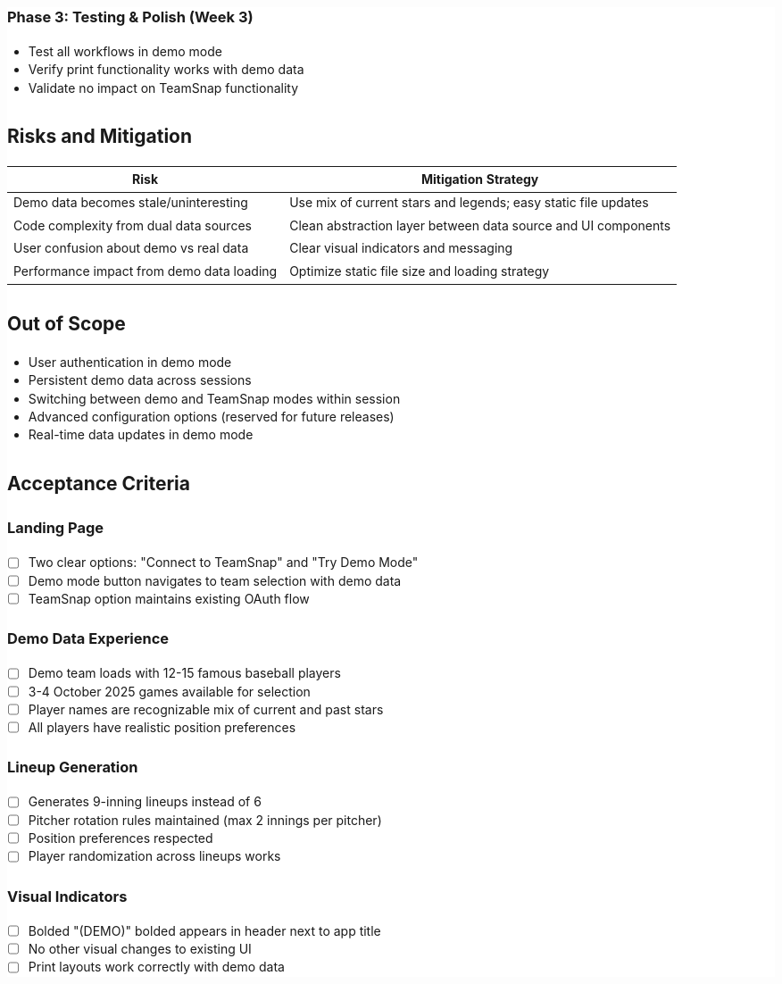 ### Phase 3: Testing & Polish (Week 3)
- Test all workflows in demo mode
- Verify print functionality works with demo data
- Validate no impact on TeamSnap functionality

## Risks and Mitigation

| Risk | Mitigation Strategy |
|------|-------------------|
| Demo data becomes stale/uninteresting | Use mix of current stars and legends; easy static file updates |
| Code complexity from dual data sources | Clean abstraction layer between data source and UI components |
| User confusion about demo vs real data | Clear visual indicators and messaging |
| Performance impact from demo data loading | Optimize static file size and loading strategy |

## Out of Scope

- User authentication in demo mode
- Persistent demo data across sessions
- Switching between demo and TeamSnap modes within session
- Advanced configuration options (reserved for future releases)
- Real-time data updates in demo mode

## Acceptance Criteria

### Landing Page
- [ ] Two clear options: "Connect to TeamSnap" and "Try Demo Mode"
- [ ] Demo mode button navigates to team selection with demo data
- [ ] TeamSnap option maintains existing OAuth flow

### Demo Data Experience
- [ ] Demo team loads with 12-15 famous baseball players
- [ ] 3-4 October 2025 games available for selection
- [ ] Player names are recognizable mix of current and past stars
- [ ] All players have realistic position preferences

### Lineup Generation
- [ ] Generates 9-inning lineups instead of 6
- [ ] Pitcher rotation rules maintained (max 2 innings per pitcher)
- [ ] Position preferences respected
- [ ] Player randomization across lineups works

### Visual Indicators
- [ ] Bolded "(DEMO)" bolded appears in header next to app title
- [ ] No other visual changes to existing UI
- [ ] Print layouts work correctly with demo data
